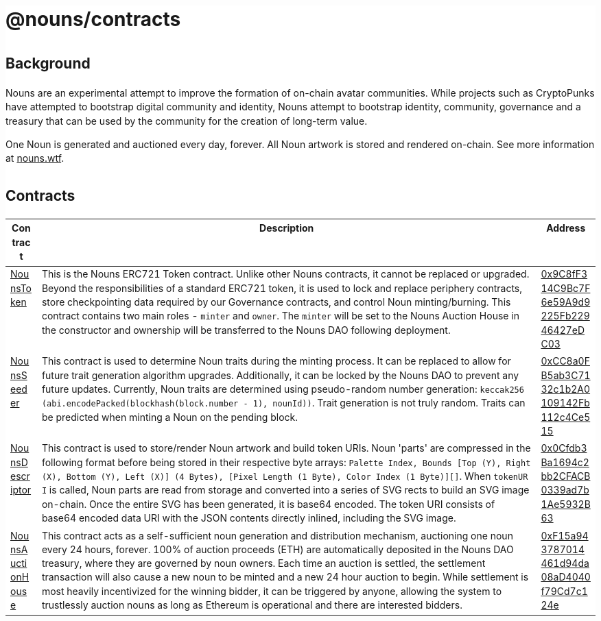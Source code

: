 # @nouns/contracts

## Background

Nouns are an experimental attempt to improve the formation of on-chain avatar communities. While projects such as CryptoPunks have attempted to bootstrap digital community and identity, Nouns attempt to bootstrap identity, community, governance and a treasury that can be used by the community for the creation of long-term value.

One Noun is generated and auctioned every day, forever. All Noun artwork is stored and rendered on-chain. See more information at [nouns.wtf](https://nouns.wtf/).

## Contracts

| Contract                                                        | Description                                                                                                                                                                                                                                                                                                                                                                                                                                                                                                                                                                                                                             | Address                                                                                                               |
| --------------------------------------------------------------- | --------------------------------------------------------------------------------------------------------------------------------------------------------------------------------------------------------------------------------------------------------------------------------------------------------------------------------------------------------------------------------------------------------------------------------------------------------------------------------------------------------------------------------------------------------------------------------------------------------------------------------------- | --------------------------------------------------------------------------------------------------------------------- |
| [NounsToken](./contracts/NounsToken.sol)                        | This is the Nouns ERC721 Token contract. Unlike other Nouns contracts, it cannot be replaced or upgraded. Beyond the responsibilities of a standard ERC721 token, it is used to lock and replace periphery contracts, store checkpointing data required by our Governance contracts, and control Noun minting/burning. This contract contains two main roles - `minter` and `owner`. The `minter` will be set to the Nouns Auction House in the constructor and ownership will be transferred to the Nouns DAO following deployment.                                                                                                    | [0x9C8fF314C9Bc7F6e59A9d9225Fb22946427eDC03](https://etherscan.io/address/0x9C8fF314C9Bc7F6e59A9d9225Fb22946427eDC03) |
| [NounsSeeder](./contracts/NounsSeeder.sol)                      | This contract is used to determine Noun traits during the minting process. It can be replaced to allow for future trait generation algorithm upgrades. Additionally, it can be locked by the Nouns DAO to prevent any future updates. Currently, Noun traits are determined using pseudo-random number generation: `keccak256(abi.encodePacked(blockhash(block.number - 1), nounId))`. Trait generation is not truly random. Traits can be predicted when minting a Noun on the pending block.                                                                                                                                          | [0xCC8a0FB5ab3C7132c1b2A0109142Fb112c4Ce515](https://etherscan.io/address/0xCC8a0FB5ab3C7132c1b2A0109142Fb112c4Ce515) |
| [NounsDescriptor](./contracts/NounsDescriptor.sol)              | This contract is used to store/render Noun artwork and build token URIs. Noun 'parts' are compressed in the following format before being stored in their respective byte arrays: `Palette Index, Bounds [Top (Y), Right (X), Bottom (Y), Left (X)] (4 Bytes), [Pixel Length (1 Byte), Color Index (1 Byte)][]`. When `tokenURI` is called, Noun parts are read from storage and converted into a series of SVG rects to build an SVG image on-chain. Once the entire SVG has been generated, it is base64 encoded. The token URI consists of base64 encoded data URI with the JSON contents directly inlined, including the SVG image. | [0x0Cfdb3Ba1694c2bb2CFACB0339ad7b1Ae5932B63](https://etherscan.io/address/0x0Cfdb3Ba1694c2bb2CFACB0339ad7b1Ae5932B63) |
| [NounsAuctionHouse](./contracts/NounsAuctionHouse.sol)          | This contract acts as a self-sufficient noun generation and distribution mechanism, auctioning one noun every 24 hours, forever. 100% of auction proceeds (ETH) are automatically deposited in the Nouns DAO treasury, where they are governed by noun owners. Each time an auction is settled, the settlement transaction will also cause a new noun to be minted and a new 24 hour auction to begin. While settlement is most heavily incentivized for the winning bidder, it can be triggered by anyone, allowing the system to trustlessly auction nouns as long as Ethereum is operational and there are interested bidders.       | [0xF15a943787014461d94da08aD4040f79Cd7c124e](https://etherscan.io/address/0xF15a943787014461d94da08aD4040f79Cd7c124e) |
